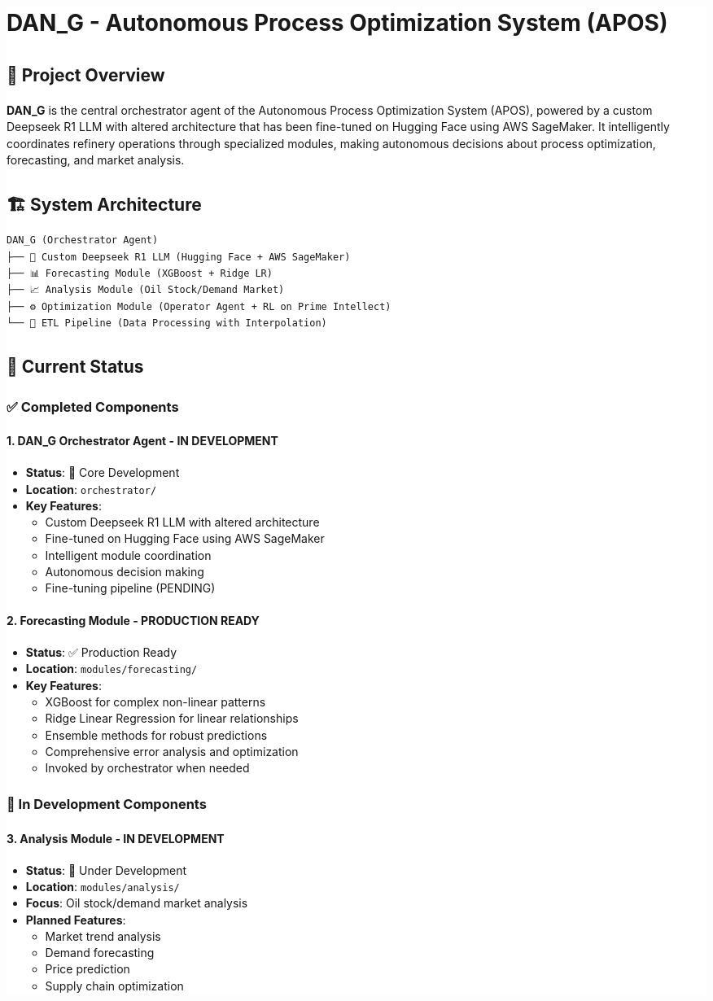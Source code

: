 # DAN_G - Autonomous Process Optimization System (APOS)

## 🎯 Project Overview

**DAN_G** is the central orchestrator agent of the Autonomous Process Optimization System (APOS), powered by a custom Deepseek R1 LLM with altered architecture that has been fine-tuned on Hugging Face using AWS SageMaker. It intelligently coordinates refinery operations through specialized modules, making autonomous decisions about process optimization, forecasting, and market analysis.

## 🏗️ System Architecture

```
DAN_G (Orchestrator Agent)
├── 🧠 Custom Deepseek R1 LLM (Hugging Face + AWS SageMaker)
├── 📊 Forecasting Module (XGBoost + Ridge LR)
├── 📈 Analysis Module (Oil Stock/Demand Market)
├── ⚙️ Optimization Module (Operator Agent + RL on Prime Intellect)
└── 🔄 ETL Pipeline (Data Processing with Interpolation)
```

## 🎯 Current Status

### ✅ Completed Components

#### 1. **DAN_G Orchestrator Agent** - IN DEVELOPMENT
- **Status**: 🚧 Core Development
- **Location**: `orchestrator/`
- **Key Features**:
  - Custom Deepseek R1 LLM with altered architecture
  - Fine-tuned on Hugging Face using AWS SageMaker
  - Intelligent module coordination
  - Autonomous decision making
  - Fine-tuning pipeline (PENDING)

#### 2. **Forecasting Module** - PRODUCTION READY
- **Status**: ✅ Production Ready
- **Location**: `modules/forecasting/`
- **Key Features**:
  - XGBoost for complex non-linear patterns
  - Ridge Linear Regression for linear relationships
  - Ensemble methods for robust predictions
  - Comprehensive error analysis and optimization
  - Invoked by orchestrator when needed

### 🚧 In Development Components

#### 3. **Analysis Module** - IN DEVELOPMENT
- **Status**: 🚧 Under Development
- **Location**: `modules/analysis/`
- **Focus**: Oil stock/demand market analysis
- **Planned Features**:
  - Market trend analysis
  - Demand forecasting
  - Price prediction
  - Supply chain optimization
